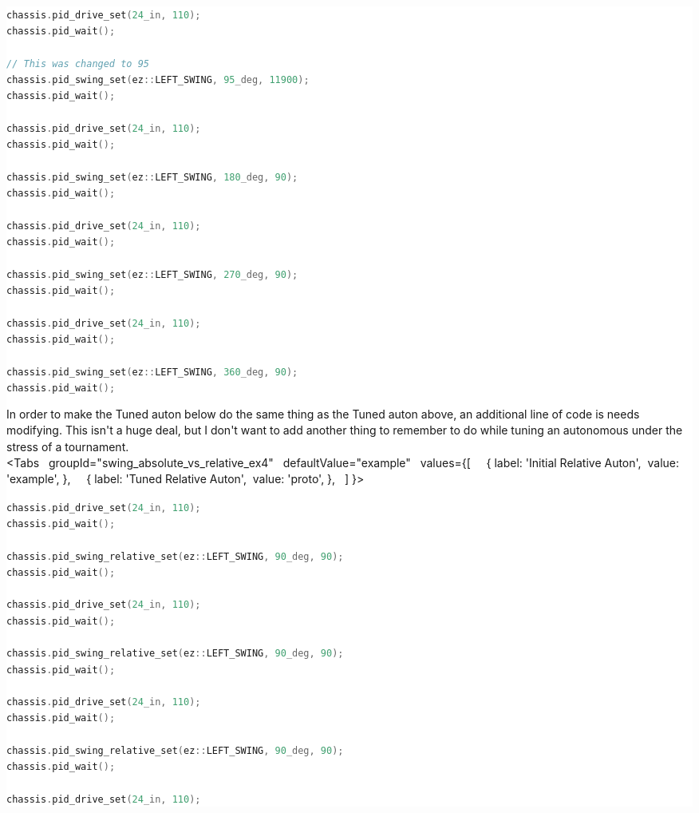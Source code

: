 
<TabItem value="proto">

```cpp
chassis.pid_drive_set(24_in, 110);
chassis.pid_wait();

// This was changed to 95
chassis.pid_swing_set(ez::LEFT_SWING, 95_deg, 11900);
chassis.pid_wait();

chassis.pid_drive_set(24_in, 110);
chassis.pid_wait();

chassis.pid_swing_set(ez::LEFT_SWING, 180_deg, 90);
chassis.pid_wait();

chassis.pid_drive_set(24_in, 110);
chassis.pid_wait();

chassis.pid_swing_set(ez::LEFT_SWING, 270_deg, 90);
chassis.pid_wait();

chassis.pid_drive_set(24_in, 110);
chassis.pid_wait();

chassis.pid_swing_set(ez::LEFT_SWING, 360_deg, 90);
chassis.pid_wait();
```
</TabItem>
</Tabs>


In order to make the Tuned auton below do the same thing as the Tuned auton above, an additional line of code is needs modifying.  This isn't a huge deal, but I don't want to add another thing to remember to do while tuning an autonomous under the stress of a tournament.  
<Tabs
  groupId="swing_absolute_vs_relative_ex4"
  defaultValue="example"
  values={[
    { label: 'Initial Relative Auton',  value: 'example', },
    { label: 'Tuned Relative Auton',  value: 'proto', },
  ]
}>

<TabItem value="example">

```cpp
chassis.pid_drive_set(24_in, 110);
chassis.pid_wait();

chassis.pid_swing_relative_set(ez::LEFT_SWING, 90_deg, 90);  
chassis.pid_wait();

chassis.pid_drive_set(24_in, 110);
chassis.pid_wait();

chassis.pid_swing_relative_set(ez::LEFT_SWING, 90_deg, 90);
chassis.pid_wait();

chassis.pid_drive_set(24_in, 110);
chassis.pid_wait();

chassis.pid_swing_relative_set(ez::LEFT_SWING, 90_deg, 90);
chassis.pid_wait();

chassis.pid_drive_set(24_in, 110);
```